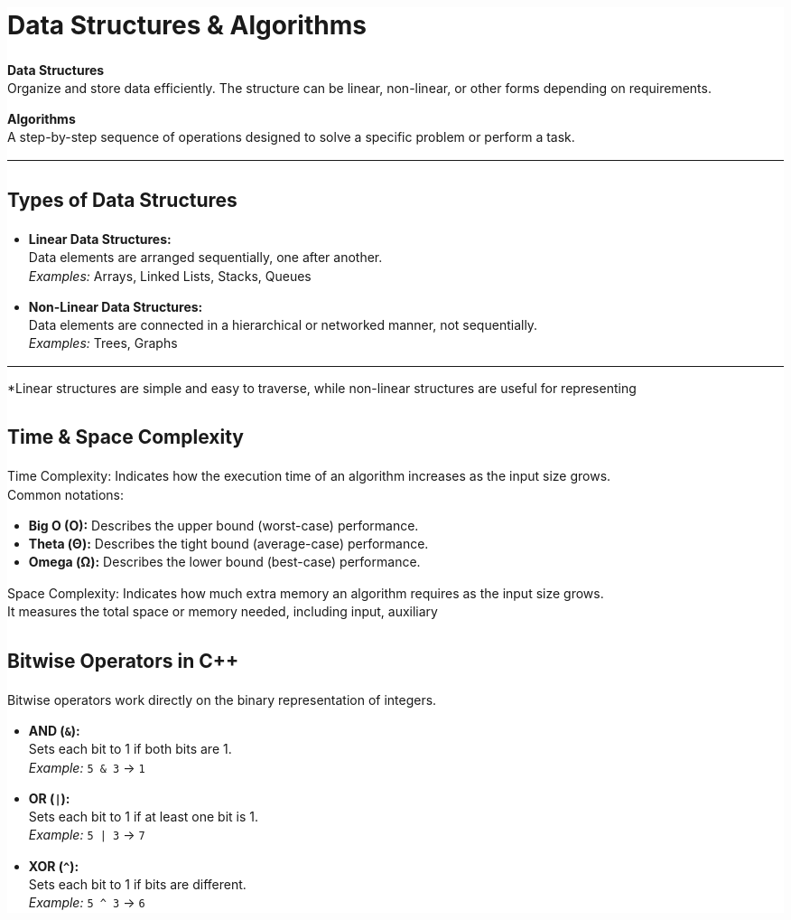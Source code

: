 # Data Structures & Algorithms

**Data Structures**  
Organize and store data efficiently. The structure can be linear, non-linear, or other forms depending on requirements.

**Algorithms**  
A step-by-step sequence of operations designed to solve a specific problem or perform a task.

---

## Types of Data Structures

- **Linear Data Structures:**  
  Data elements are arranged sequentially, one after another.  
  _Examples:_ Arrays, Linked Lists, Stacks, Queues

- **Non-Linear Data Structures:**  
  Data elements are connected in a hierarchical or networked manner, not sequentially.  
  _Examples:_ Trees, Graphs

---

\*Linear structures are simple and easy to traverse, while non-linear structures are useful for representing

## Time & Space Complexity

Time Complexity: Indicates how the execution time of an algorithm increases as the input size grows.  
Common notations:

- **Big O (O):** Describes the upper bound (worst-case) performance.
- **Theta (Θ):** Describes the tight bound (average-case) performance.
- **Omega (Ω):** Describes the lower bound (best-case) performance.

Space Complexity: Indicates how much extra memory an algorithm requires as the input size grows.  
It measures the total space or memory needed, including input, auxiliary

## Bitwise Operators in C++

Bitwise operators work directly on the binary representation of integers.

- **AND (`&`):**  
  Sets each bit to 1 if both bits are 1.  
  _Example:_ `5 & 3` → `1`

- **OR (`|`):**  
  Sets each bit to 1 if at least one bit is 1.  
  _Example:_ `5 | 3` → `7`

- **XOR (`^`):**  
  Sets each bit to 1 if bits are different.  
  _Example:_ `5 ^ 3` → `6`

